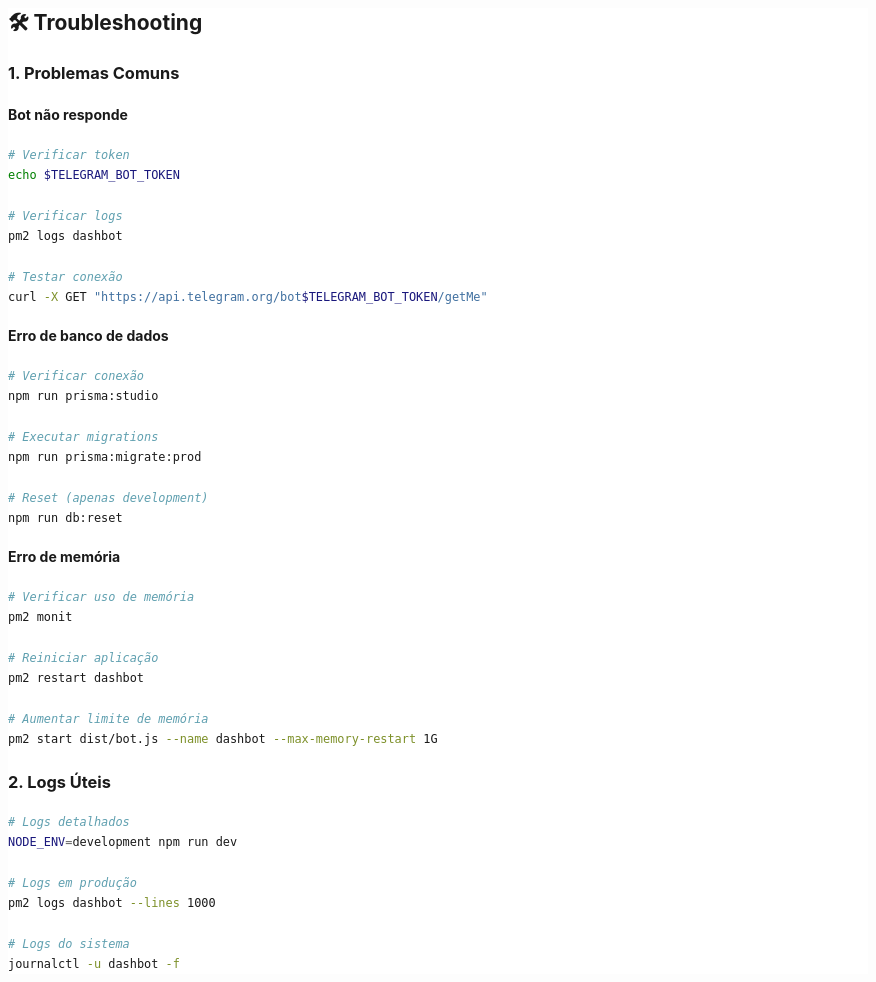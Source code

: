 ## 🛠️ Troubleshooting

### 1. **Problemas Comuns**

#### Bot não responde

```bash
# Verificar token
echo $TELEGRAM_BOT_TOKEN

# Verificar logs
pm2 logs dashbot

# Testar conexão
curl -X GET "https://api.telegram.org/bot$TELEGRAM_BOT_TOKEN/getMe"
```

#### Erro de banco de dados

```bash
# Verificar conexão
npm run prisma:studio

# Executar migrations
npm run prisma:migrate:prod

# Reset (apenas development)
npm run db:reset
```

#### Erro de memória

```bash
# Verificar uso de memória
pm2 monit

# Reiniciar aplicação
pm2 restart dashbot

# Aumentar limite de memória
pm2 start dist/bot.js --name dashbot --max-memory-restart 1G
```

### 2. **Logs Úteis**

```bash
# Logs detalhados
NODE_ENV=development npm run dev

# Logs em produção
pm2 logs dashbot --lines 1000

# Logs do sistema
journalctl -u dashbot -f
```
